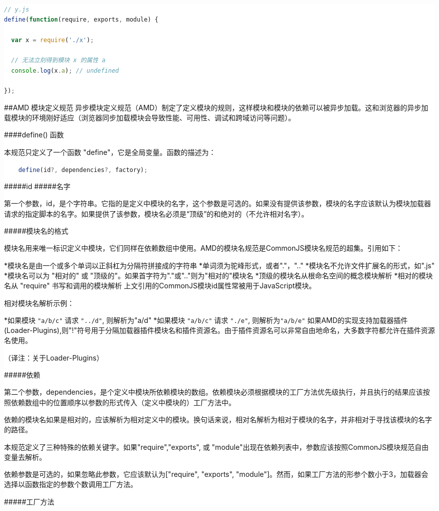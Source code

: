 ```javascript
// y.js
define(function(require, exports, module) {

  var x = require('./x');

  // 无法立刻得到模块 x 的属性 a
  console.log(x.a); // undefined

});
```
##AMD 模块定义规范
异步模块定义规范（AMD）制定了定义模块的规则，这样模块和模块的依赖可以被异步加载。这和浏览器的异步加载模块的环境刚好适应（浏览器同步加载模块会导致性能、可用性、调试和跨域访问等问题）。


####define() 函数

本规范只定义了一个函数 "define"，它是全局变量。函数的描述为：

```javascript
    define(id?, dependencies?, factory);
```

#####id
#####名字

第一个参数，id，是个字符串。它指的是定义中模块的名字，这个参数是可选的。如果没有提供该参数，模块的名字应该默认为模块加载器请求的指定脚本的名字。如果提供了该参数，模块名必须是“顶级”的和绝对的（不允许相对名字）。

#####模块名的格式

模块名用来唯一标识定义中模块，它们同样在依赖数组中使用。AMD的模块名规范是CommonJS模块名规范的超集。引用如下：

*模块名是由一个或多个单词以正斜杠为分隔符拼接成的字符串
*单词须为驼峰形式，或者"."，".."
*模块名不允许文件扩展名的形式，如".js"
*模块名可以为 "相对的" 或 "顶级的"。如果首字符为"."或".."则为"相对的"模块名
*顶级的模块名从根命名空间的概念模块解析
*相对的模块名从 "require" 书写和调用的模块解析
上文引用的CommonJS模块id属性常被用于JavaScript模块。

相对模块名解析示例：

*如果模块 `"a/b/c"` 请求 `"../d"`, 则解析为"a/d"
*如果模块 `"a/b/c"` 请求 `"./e"`, 则解析为`"a/b/e"`
如果AMD的实现支持加载器插件(Loader-Plugins),则"!"符号用于分隔加载器插件模块名和插件资源名。由于插件资源名可以非常自由地命名，大多数字符都允许在插件资源名使用。

（译注：关于Loader-Plugins）

#####依赖

第二个参数，dependencies，是个定义中模块所依赖模块的数组。依赖模块必须根据模块的工厂方法优先级执行，并且执行的结果应该按照依赖数组中的位置顺序以参数的形式传入（定义中模块的）工厂方法中。

依赖的模块名如果是相对的，应该解析为相对定义中的模块。换句话来说，相对名解析为相对于模块的名字，并非相对于寻找该模块的名字的路径。

本规范定义了三种特殊的依赖关键字。如果"require","exports", 或 "module"出现在依赖列表中，参数应该按照CommonJS模块规范自由变量去解析。

依赖参数是可选的，如果忽略此参数，它应该默认为["require", "exports", "module"]。然而，如果工厂方法的形参个数小于3，加载器会选择以函数指定的参数个数调用工厂方法。

#####工厂方法
